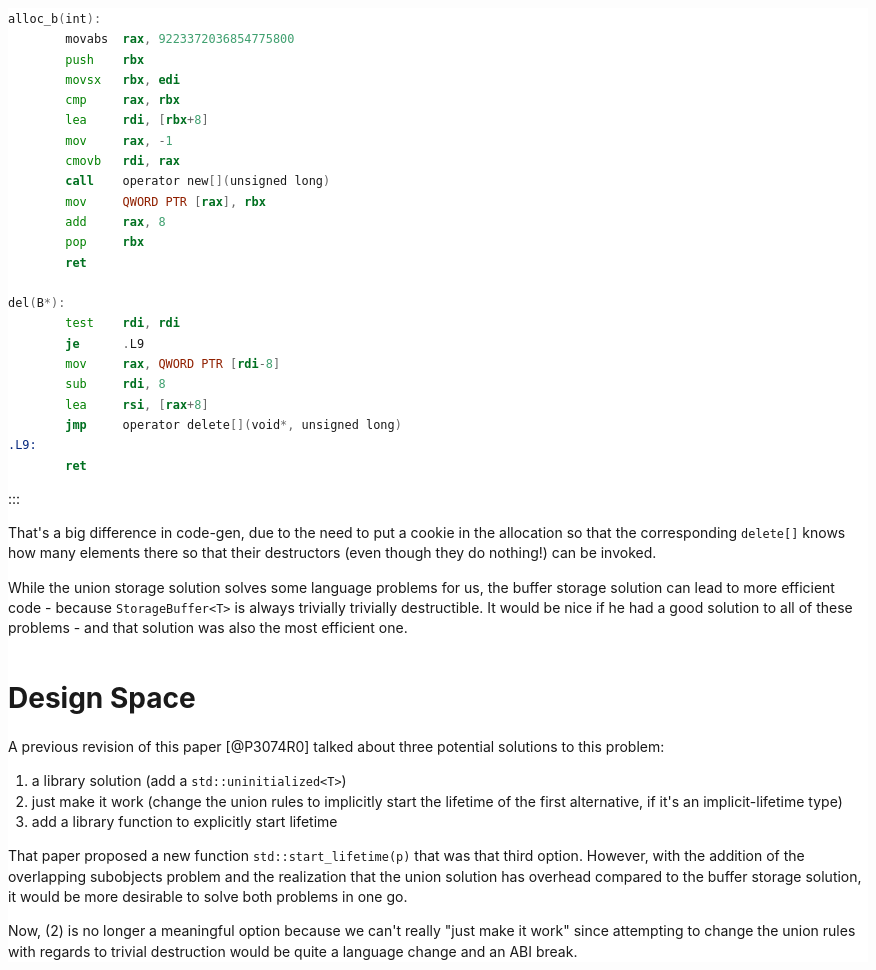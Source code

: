 ```asm
alloc_b(int):
        movabs  rax, 9223372036854775800
        push    rbx
        movsx   rbx, edi
        cmp     rax, rbx
        lea     rdi, [rbx+8]
        mov     rax, -1
        cmovb   rdi, rax
        call    operator new[](unsigned long)
        mov     QWORD PTR [rax], rbx
        add     rax, 8
        pop     rbx
        ret

del(B*):
        test    rdi, rdi
        je      .L9
        mov     rax, QWORD PTR [rdi-8]
        sub     rdi, 8
        lea     rsi, [rax+8]
        jmp     operator delete[](void*, unsigned long)
.L9:
        ret
```
:::

That's a big difference in code-gen, due to the need to put a cookie in the allocation so that the corresponding `delete[]` knows how many elements there so that their destructors (even though they do nothing!) can be invoked.

While the union storage solution solves some language problems for us, the buffer storage solution can lead to more efficient code - because `StorageBuffer<T>` is always trivially trivially destructible. It would be nice if he had a good solution to all of these problems - and that solution was also the most efficient one.

# Design Space

A previous revision of this paper [@P3074R0] talked about three potential solutions to this problem:

1. a library solution (add a `std::uninitialized<T>`)
2. just make it work (change the union rules to implicitly start the lifetime of the first alternative, if it's an implicit-lifetime type)
3. add a library function to explicitly start lifetime

That paper proposed a new function `std::start_lifetime(p)` that was that third option. However, with the addition of the overlapping subobjects problem and the realization that the union solution has overhead compared to the buffer storage solution, it would be more desirable to solve both problems in one go.

Now, (2) is no longer a meaningful option because we can't really "just make it work" since attempting to change the union rules with regards to trivial destruction would be quite a language change and an ABI break.
